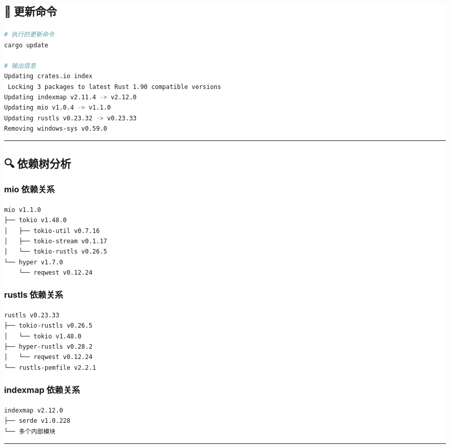 
## 📝 更新命令

```bash
# 执行的更新命令
cargo update

# 输出信息
Updating crates.io index
 Locking 3 packages to latest Rust 1.90 compatible versions
Updating indexmap v2.11.4 -> v2.12.0
Updating mio v1.0.4 -> v1.1.0
Updating rustls v0.23.32 -> v0.23.33
Removing windows-sys v0.59.0
```

---

## 🔍 依赖树分析

### mio 依赖关系

```text
mio v1.1.0
├── tokio v1.48.0
│   ├── tokio-util v0.7.16
│   ├── tokio-stream v0.1.17
│   └── tokio-rustls v0.26.5
└── hyper v1.7.0
    └── reqwest v0.12.24
```

### rustls 依赖关系

```text
rustls v0.23.33
├── tokio-rustls v0.26.5
│   └── tokio v1.48.0
├── hyper-rustls v0.28.2
│   └── reqwest v0.12.24
└── rustls-pemfile v2.2.1
```

### indexmap 依赖关系

```text
indexmap v2.12.0
├── serde v1.0.228
└── 多个内部模块
```

---
